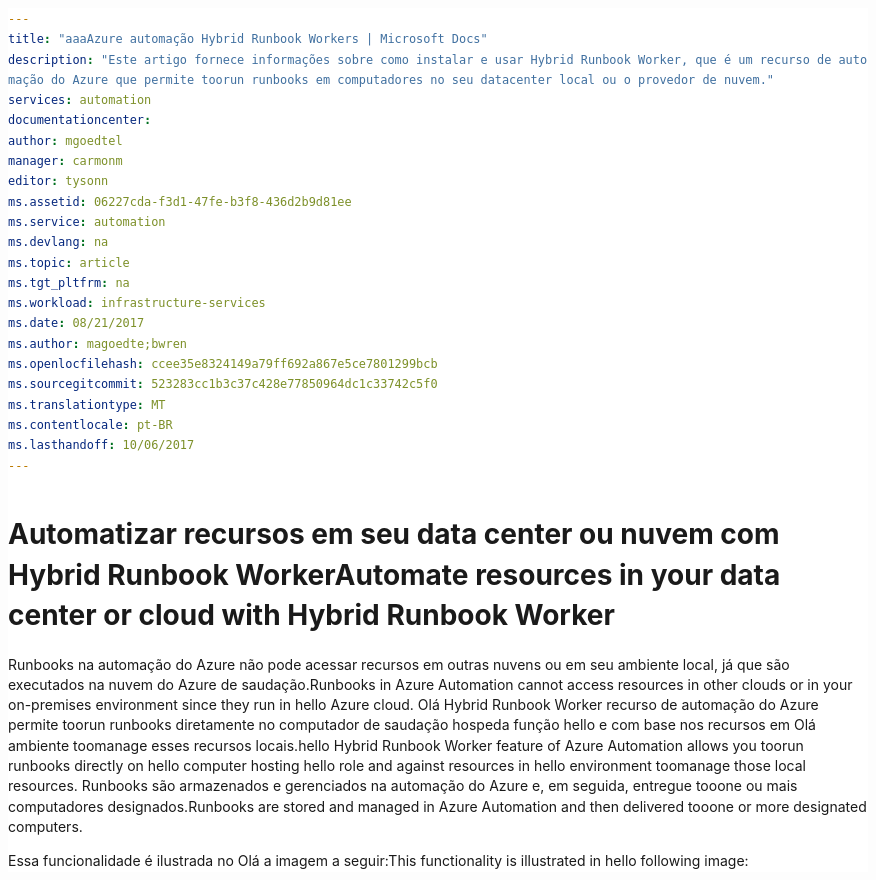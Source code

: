 ```yaml
---
title: "aaaAzure automação Hybrid Runbook Workers | Microsoft Docs"
description: "Este artigo fornece informações sobre como instalar e usar Hybrid Runbook Worker, que é um recurso de automação do Azure que permite toorun runbooks em computadores no seu datacenter local ou o provedor de nuvem."
services: automation
documentationcenter: 
author: mgoedtel
manager: carmonm
editor: tysonn
ms.assetid: 06227cda-f3d1-47fe-b3f8-436d2b9d81ee
ms.service: automation
ms.devlang: na
ms.topic: article
ms.tgt_pltfrm: na
ms.workload: infrastructure-services
ms.date: 08/21/2017
ms.author: magoedte;bwren
ms.openlocfilehash: ccee35e8324149a79ff692a867e5ce7801299bcb
ms.sourcegitcommit: 523283cc1b3c37c428e77850964dc1c33742c5f0
ms.translationtype: MT
ms.contentlocale: pt-BR
ms.lasthandoff: 10/06/2017
---
```

# <a name="automate-resources-in-your-data-center-or-cloud-with-hybrid-runbook-worker"></a><span data-ttu-id="d4afc-103">Automatizar recursos em seu data center ou nuvem com Hybrid Runbook Worker</span><span class="sxs-lookup"><span data-stu-id="d4afc-103">Automate resources in your data center or cloud with Hybrid Runbook Worker</span></span>
<span data-ttu-id="d4afc-104">Runbooks na automação do Azure não pode acessar recursos em outras nuvens ou em seu ambiente local, já que são executados na nuvem do Azure de saudação.</span><span class="sxs-lookup"><span data-stu-id="d4afc-104">Runbooks in Azure Automation cannot access resources in other clouds or in your on-premises environment since they run in hello Azure cloud.</span></span>  <span data-ttu-id="d4afc-105">Olá Hybrid Runbook Worker recurso de automação do Azure permite toorun runbooks diretamente no computador de saudação hospeda função hello e com base nos recursos em Olá ambiente toomanage esses recursos locais.</span><span class="sxs-lookup"><span data-stu-id="d4afc-105">hello Hybrid Runbook Worker feature of Azure Automation allows you toorun runbooks directly on hello computer hosting hello role and against resources in hello environment toomanage those local resources.</span></span> <span data-ttu-id="d4afc-106">Runbooks são armazenados e gerenciados na automação do Azure e, em seguida, entregue tooone ou mais computadores designados.</span><span class="sxs-lookup"><span data-stu-id="d4afc-106">Runbooks are stored and managed in Azure Automation and then delivered tooone or more designated computers.</span></span>  

<span data-ttu-id="d4afc-107">Essa funcionalidade é ilustrada no Olá a imagem a seguir:</span><span class="sxs-lookup"><span data-stu-id="d4afc-107">This functionality is illustrated in hello following image:</span></span><br>  
